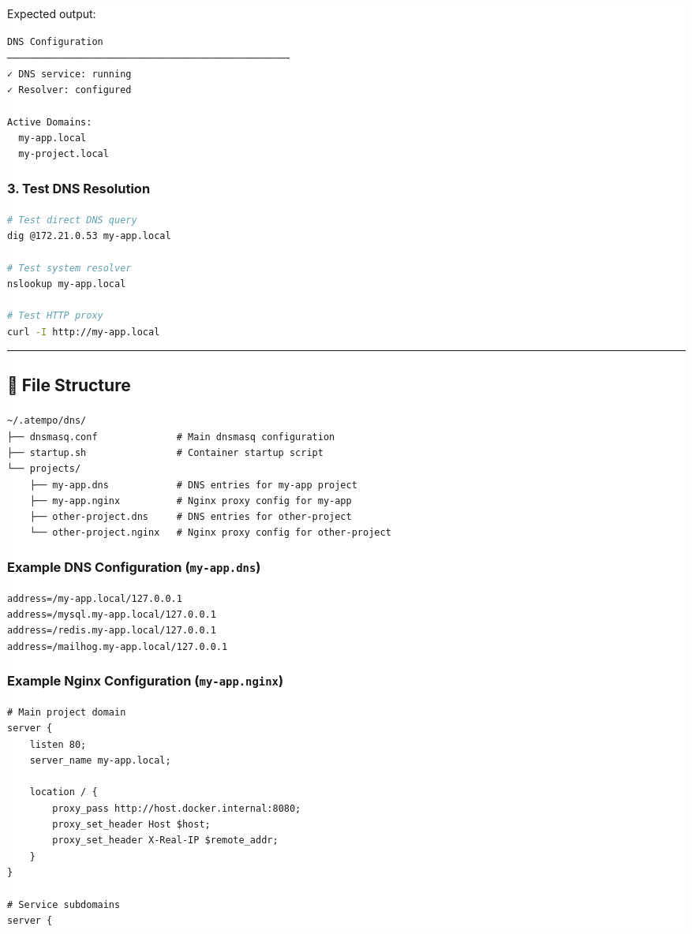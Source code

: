Expected output:
```
DNS Configuration
──────────────────────────────────────────────────
✓ DNS service: running
✓ Resolver: configured

Active Domains:
  my-app.local
  my-project.local
```

### 3. Test DNS Resolution

```bash
# Test direct DNS query
dig @172.21.0.53 my-app.local

# Test system resolver
nslookup my-app.local

# Test HTTP proxy
curl -I http://my-app.local
```

---

## 📁 File Structure

```
~/.atempo/dns/
├── dnsmasq.conf              # Main dnsmasq configuration
├── startup.sh                # Container startup script
└── projects/
    ├── my-app.dns            # DNS entries for my-app project
    ├── my-app.nginx          # Nginx proxy config for my-app
    ├── other-project.dns     # DNS entries for other-project
    └── other-project.nginx   # Nginx proxy config for other-project
```

### Example DNS Configuration (`my-app.dns`)

```
address=/my-app.local/127.0.0.1
address=/mysql.my-app.local/127.0.0.1
address=/redis.my-app.local/127.0.0.1
address=/mailhog.my-app.local/127.0.0.1
```

### Example Nginx Configuration (`my-app.nginx`)

```nginx
# Main project domain
server {
    listen 80;
    server_name my-app.local;
    
    location / {
        proxy_pass http://host.docker.internal:8080;
        proxy_set_header Host $host;
        proxy_set_header X-Real-IP $remote_addr;
    }
}

# Service subdomains
server {
```
